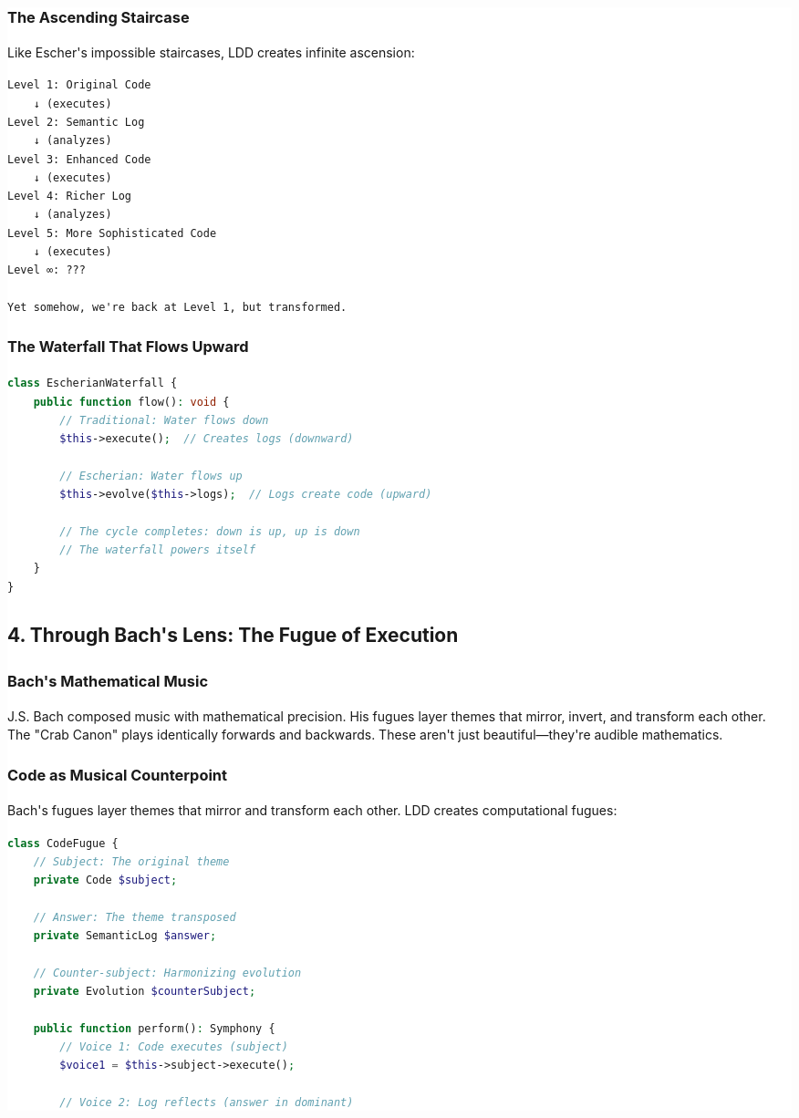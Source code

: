### The Ascending Staircase

Like Escher's impossible staircases, LDD creates infinite ascension:

```
Level 1: Original Code
    ↓ (executes)
Level 2: Semantic Log  
    ↓ (analyzes)
Level 3: Enhanced Code
    ↓ (executes)
Level 4: Richer Log
    ↓ (analyzes)
Level 5: More Sophisticated Code
    ↓ (executes)
Level ∞: ???

Yet somehow, we're back at Level 1, but transformed.
```

### The Waterfall That Flows Upward

```php
class EscherianWaterfall {
    public function flow(): void {
        // Traditional: Water flows down
        $this->execute();  // Creates logs (downward)
        
        // Escherian: Water flows up
        $this->evolve($this->logs);  // Logs create code (upward)
        
        // The cycle completes: down is up, up is down
        // The waterfall powers itself
    }
}
```

## 4. Through Bach's Lens: The Fugue of Execution

### Bach's Mathematical Music

J.S. Bach composed music with mathematical precision. His fugues layer themes that mirror, invert, and transform each other. The "Crab Canon" plays identically forwards and backwards. These aren't just beautiful—they're audible mathematics.

### Code as Musical Counterpoint

Bach's fugues layer themes that mirror and transform each other. LDD creates computational fugues:

```php
class CodeFugue {
    // Subject: The original theme
    private Code $subject;
    
    // Answer: The theme transposed
    private SemanticLog $answer;
    
    // Counter-subject: Harmonizing evolution
    private Evolution $counterSubject;
    
    public function perform(): Symphony {
        // Voice 1: Code executes (subject)
        $voice1 = $this->subject->execute();
        
        // Voice 2: Log reflects (answer in dominant)
```